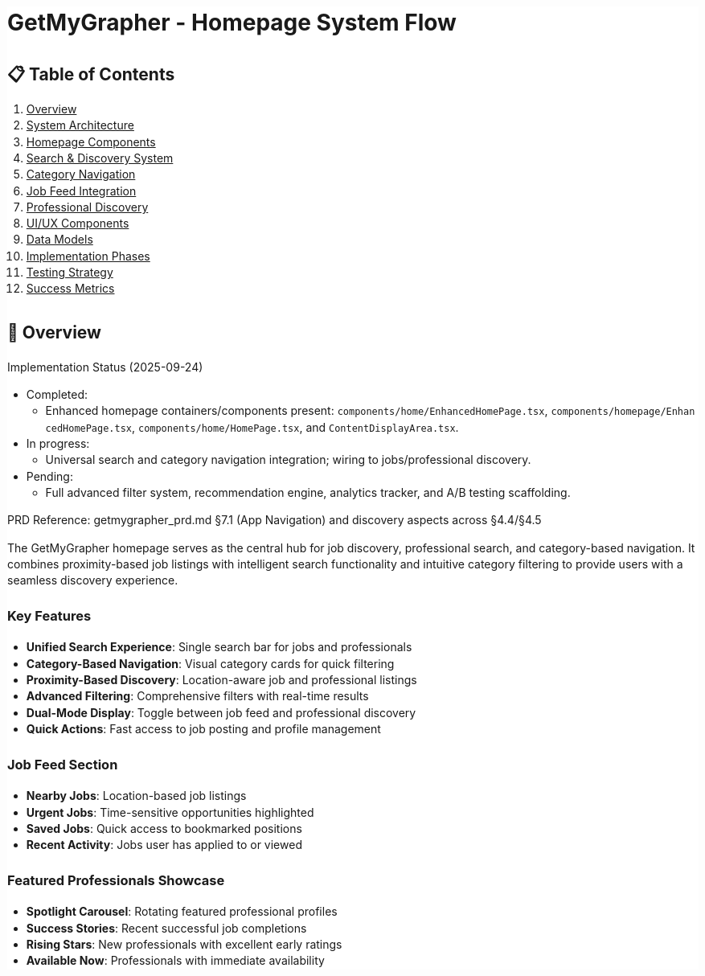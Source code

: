 # GetMyGrapher - Homepage System Flow

## 📋 Table of Contents

1. [Overview](#overview)
2. [System Architecture](#system-architecture)
3. [Homepage Components](#homepage-components)
4. [Search & Discovery System](#search--discovery-system)
5. [Category Navigation](#category-navigation)
6. [Job Feed Integration](#job-feed-integration)
7. [Professional Discovery](#professional-discovery)
8. [UI/UX Components](#uiux-components)
9. [Data Models](#data-models)
10. [Implementation Phases](#implementation-phases)
11. [Testing Strategy](#testing-strategy)
12. [Success Metrics](#success-metrics)

## 🎯 Overview
Implementation Status (2025-09-24)
- Completed:
  - Enhanced homepage containers/components present: `components/home/EnhancedHomePage.tsx`, `components/homepage/EnhancedHomePage.tsx`, `components/home/HomePage.tsx`, and `ContentDisplayArea.tsx`.
- In progress:
  - Universal search and category navigation integration; wiring to jobs/professional discovery.
- Pending:
  - Full advanced filter system, recommendation engine, analytics tracker, and A/B testing scaffolding.

PRD Reference: getmygrapher_prd.md §7.1 (App Navigation) and discovery aspects across §4.4/§4.5

The GetMyGrapher homepage serves as the central hub for job discovery, professional search, and category-based navigation. It combines proximity-based job listings with intelligent search functionality and intuitive category filtering to provide users with a seamless discovery experience.

### Key Features
- **Unified Search Experience**: Single search bar for jobs and professionals
- **Category-Based Navigation**: Visual category cards for quick filtering
- **Proximity-Based Discovery**: Location-aware job and professional listings
- **Advanced Filtering**: Comprehensive filters with real-time results
- **Dual-Mode Display**: Toggle between job feed and professional discovery
- **Quick Actions**: Fast access to job posting and profile management

### Job Feed Section
- **Nearby Jobs**: Location-based job listings
- **Urgent Jobs**: Time-sensitive opportunities highlighted
- **Saved Jobs**: Quick access to bookmarked positions
- **Recent Activity**: Jobs user has applied to or viewed

### Featured Professionals Showcase
- **Spotlight Carousel**: Rotating featured professional profiles
- **Success Stories**: Recent successful job completions
- **Rising Stars**: New professionals with excellent early ratings
- **Available Now**: Professionals with immediate availability
